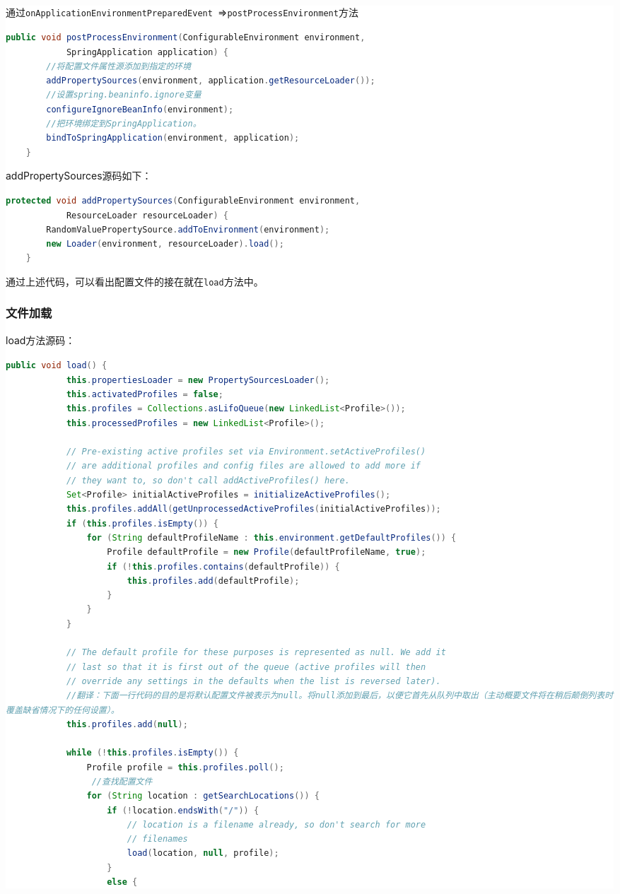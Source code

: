 通过`onApplicationEnvironmentPreparedEvent `=>`postProcessEnvironment`方法

```java
public void postProcessEnvironment(ConfigurableEnvironment environment,
			SpringApplication application) {
    	//将配置文件属性源添加到指定的环境
		addPropertySources(environment, application.getResourceLoader());
    	//设置spring.beaninfo.ignore变量
		configureIgnoreBeanInfo(environment);
    	//把环境绑定到SpringApplication。
		bindToSpringApplication(environment, application);
	}
```

addPropertySources源码如下：

```java
protected void addPropertySources(ConfigurableEnvironment environment,
			ResourceLoader resourceLoader) {
		RandomValuePropertySource.addToEnvironment(environment);
		new Loader(environment, resourceLoader).load();
	}
```

通过上述代码，可以看出配置文件的接在就在`load`方法中。

### 文件加载

load方法源码：

```java
public void load() {
			this.propertiesLoader = new PropertySourcesLoader();
			this.activatedProfiles = false;
			this.profiles = Collections.asLifoQueue(new LinkedList<Profile>());
			this.processedProfiles = new LinkedList<Profile>();

			// Pre-existing active profiles set via Environment.setActiveProfiles()
			// are additional profiles and config files are allowed to add more if
			// they want to, so don't call addActiveProfiles() here.
			Set<Profile> initialActiveProfiles = initializeActiveProfiles();
			this.profiles.addAll(getUnprocessedActiveProfiles(initialActiveProfiles));
			if (this.profiles.isEmpty()) {
				for (String defaultProfileName : this.environment.getDefaultProfiles()) {
					Profile defaultProfile = new Profile(defaultProfileName, true);
					if (!this.profiles.contains(defaultProfile)) {
						this.profiles.add(defaultProfile);
					}
				}
			}

			// The default profile for these purposes is represented as null. We add it
			// last so that it is first out of the queue (active profiles will then
			// override any settings in the defaults when the list is reversed later).
    		//翻译：下面一行代码的目的是将默认配置文件被表示为null。将null添加到最后，以便它首先从队列中取出（主动概要文件将在稍后颠倒列表时覆盖缺省情况下的任何设置）。
			this.profiles.add(null);

			while (!this.profiles.isEmpty()) {
				Profile profile = this.profiles.poll();
                 //查找配置文件
				for (String location : getSearchLocations()) {
					if (!location.endsWith("/")) {
						// location is a filename already, so don't search for more
						// filenames
						load(location, null, profile);
					}
					else {
```